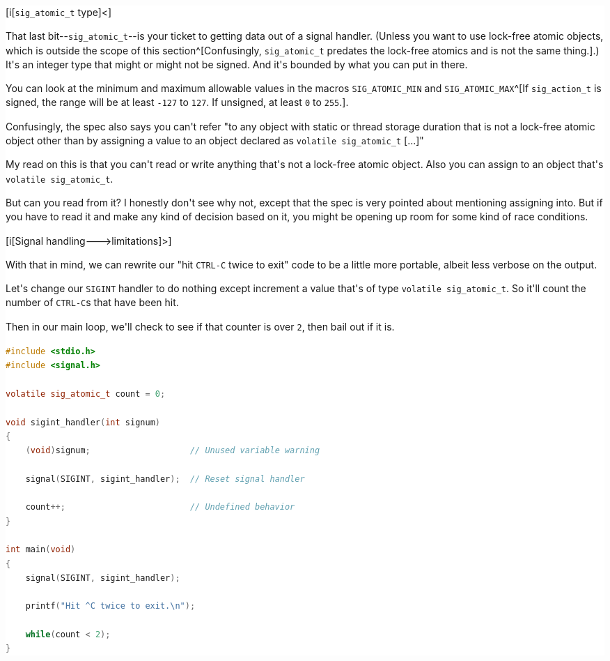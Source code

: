 [i[`sig_atomic_t` type]<]

That last bit--`sig_atomic_t`--is your ticket to getting data out of a
signal handler. (Unless you want to use lock-free atomic objects, which
is outside the scope of this section^[Confusingly, `sig_atomic_t`
predates the lock-free atomics and is not the same thing.].) It's an
integer type that might or might not be signed. And it's bounded by what
you can put in there.

You can look at the minimum and maximum allowable values in the macros
`SIG_ATOMIC_MIN` and `SIG_ATOMIC_MAX`^[If `sig_action_t` is signed, the
range will be at least `-127` to `127`. If unsigned, at least `0` to
`255`.].

Confusingly, the spec also says you can't refer "to any object with
static or thread storage duration that is not a lock-free atomic object
other than by assigning a value to an object declared as `volatile
sig_atomic_t` [...]"

My read on this is that you can't read or write anything that's not a
lock-free atomic object. Also you can assign to an object that's
`volatile sig_atomic_t`.

But can you read from it? I honestly don't see why not, except that the
spec is very pointed about mentioning assigning into. But if you have to
read it and make any kind of decision based on it, you might be opening
up room for some kind of race conditions.

[i[Signal handling--->limitations]>]

With that in mind, we can rewrite our "hit `CTRL-C` twice to exit"
code to be a little more portable, albeit less verbose on the output.

Let's change our `SIGINT` handler to do nothing except increment a value
that's of type `volatile sig_atomic_t`. So it'll count the number of
`CTRL-C`s that have been hit.

Then in our main loop, we'll check to see if that counter is over `2`,
then bail out if it is.

``` {.c .numberLines}
#include <stdio.h>
#include <signal.h>

volatile sig_atomic_t count = 0;

void sigint_handler(int signum)
{
    (void)signum;                    // Unused variable warning

    signal(SIGINT, sigint_handler);  // Reset signal handler

    count++;                         // Undefined behavior
}

int main(void)
{
    signal(SIGINT, sigint_handler);

    printf("Hit ^C twice to exit.\n");

    while(count < 2);
}
```
